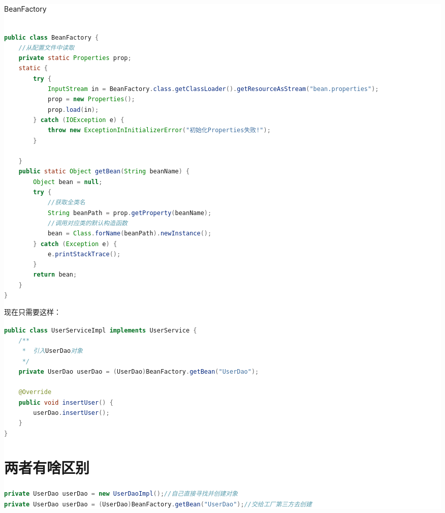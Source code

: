 BeanFactory

```java

public class BeanFactory {
    //从配置文件中读取
    private static Properties prop;
    static {
        try {
            InputStream in = BeanFactory.class.getClassLoader().getResourceAsStream("bean.properties");
            prop = new Properties();
            prop.load(in);
        } catch (IOException e) {
            throw new ExceptionInInitializerError("初始化Properties失败!");
        }

    }
    public static Object getBean(String beanName) {
        Object bean = null;
        try {
            //获取全类名
            String beanPath = prop.getProperty(beanName);
            //调用对应类的默认构造函数
            bean = Class.forName(beanPath).newInstance();
        } catch (Exception e) {
            e.printStackTrace();
        }
        return bean;
    }
}
```

现在只需要这样：

```java
public class UserServiceImpl implements UserService {
    /**
     *  引入UserDao对象
     */
    private UserDao userDao = (UserDao)BeanFactory.getBean("UserDao");

    @Override
    public void insertUser() {
        userDao.insertUser();
    }
}
```

# 两者有啥区别

```java
private UserDao userDao = new UserDaoImpl();//自己直接寻找并创建对象
private UserDao userDao = (UserDao)BeanFactory.getBean("UserDao");//交给工厂第三方去创建
```

